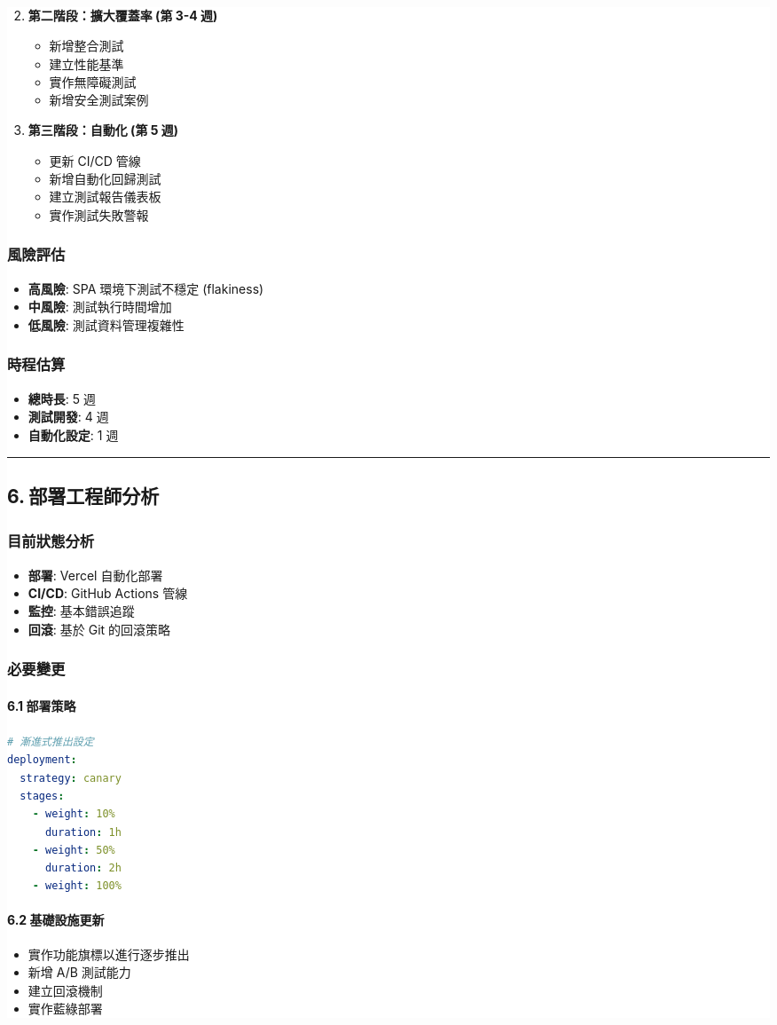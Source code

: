 2.  **第二階段：擴大覆蓋率 (第 3-4 週)**
    -   新增整合測試
    -   建立性能基準
    -   實作無障礙測試
    -   新增安全測試案例

3.  **第三階段：自動化 (第 5 週)**
    -   更新 CI/CD 管線
    -   新增自動化回歸測試
    -   建立測試報告儀表板
    -   實作測試失敗警報

### 風險評估
- **高風險**: SPA 環境下測試不穩定 (flakiness)
- **中風險**: 測試執行時間增加
- **低風險**: 測試資料管理複雜性

### 時程估算
- **總時長**: 5 週
- **測試開發**: 4 週
- **自動化設定**: 1 週

---

## 6. 部署工程師分析

### 目前狀態分析
- **部署**: Vercel 自動化部署
- **CI/CD**: GitHub Actions 管線
- **監控**: 基本錯誤追蹤
- **回滾**: 基於 Git 的回滾策略

### 必要變更

#### 6.1 部署策略
```yaml
# 漸進式推出設定
deployment:
  strategy: canary
  stages:
    - weight: 10%
      duration: 1h
    - weight: 50%
      duration: 2h
    - weight: 100%
```

#### 6.2 基礎設施更新
- 實作功能旗標以進行逐步推出
- 新增 A/B 測試能力
- 建立回滾機制
- 實作藍綠部署
